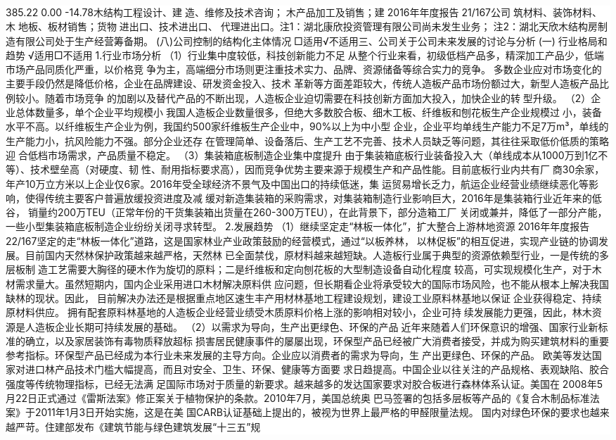 385.22
0.00
-14.78木结构工程设计、建
造、维修及技术咨询；
木产品加工及销售；建
2016年年度报告
21/167公司
筑材料、装饰材料、木
地板、板材销售；货物
进出口、技术进出口、
代理进出口。注1：湖北康欣投资管理有限公司尚未发生业务；
注2：湖北天欣木结构房制造有限公司处于生产经营筹备期。
(八)公司控制的结构化主体情况
□适用√不适用三、公司关于公司未来发展的讨论与分析
(一)
行业格局和趋势
√适用□不适用
1.行业市场分析
（1）行业集中度较低，科技创新能力不足
从整个行业来看，初级低档产品多，精深加工产品少，低端市场产品同质化严重，以价格竞
争为主，高端细分市场则更注重技术实力、品牌、资源储备等综合实力的竞争。
多数企业应对市场变化的主要手段仍然是降低价格，企业在品牌建设、研发资金投入、技术
革新等方面差距较大，传统人造板产品市场份额过大，新型人造板产品比例较小。随着市场竞争
的加剧以及替代产品的不断出现，人造板企业迫切需要在科技创新方面加大投入，加快企业的转
型升级。
（2）企业总体数量多，单个企业平均规模小
我国人造板企业数量很多，但绝大多数胶合板、细木工板、纤维板和刨花板生产企业规模过
小，装备水平不高。以纤维板生产企业为例，我国约500家纤维板生产企业中，90%以上为中小型
企业，企业平均单线生产能力不足7万m³，单线的生产能力小，抗风险能力不强。部分企业还存
在管理简单、设备落后、生产工艺不完善、技术人员缺乏等问题，其往往采取低价低质的策略迎
合低档市场需求，产品质量不稳定。
（3）集装箱底板制造企业集中度提升
由于集装箱底板行业装备投入大（单线成本从1000万到1亿不等）、技术壁垒高（对硬度、韧
性、耐用指标要求高），因而竞争优势主要来源于规模生产和产品性能。目前底板行业内共有厂
商30余家，年产10万立方米以上企业仅6家。2016年受全球经济不景气及中国出口的持续低迷，集
运贸易增长乏力，航运企业经营业绩继续恶化等影响，使得传统主要客户普遍放缓投资进度及减
缓对新造集装箱的采购需求，对集装箱制造行业影响巨大，2016年是集装箱行业近年来的低谷，
销量约200万TEU（正常年份的干货集装箱出货量在260-300万TEU），在此背景下，部分造箱工厂
关闭或兼并，降低了一部分产能，一些小型集装箱底板制造企业纷纷关闭寻求转型。
2.发展趋势
（1）继续坚定走“林板一体化”，扩大整合上游林地资源
2016年年度报告
22/167坚定的走“林板一体化”道路，这是国家林业产业政策鼓励的经营模式，通过“以板养林，
以林促板”的相互促进，实现产业链的协调发展。目前国内天然林保护政策越来越严格，天然林
已全面禁伐，原材料越来越短缺。人造板行业属于典型的资源依赖型行业，一是传统的多层板制
造工艺需要大胸径的硬木作为旋切的原料；二是纤维板和定向刨花板的大型制造设备自动化程度
较高，可实现规模化生产，对于木材需求量大。虽然短期内，国内企业采用进口木材解决原料供
应问题，但长期看企业将承受较大的国际市场风险，也不能从根本上解决我国缺林的现状。因此，
目前解决办法还是根据重点地区速生丰产用材林基地工程建设规划，建设工业原料林基地以保证
企业获得稳定、持续原材料供应。
拥有配套原料林基地的人造板企业经营业绩受木质原料价格上涨的影响相对较小，企业可持
续发展能力更强，因此，林木资源是人造板企业长期可持续发展的基础。
（2）以需求为导向，生产出更绿色、环保的产品
近年来随着人们环保意识的增强、国家行业新标准的确立，以及家居装饰有毒物质释放超标
损害居民健康事件的屡屡出现，环保型产品已经被广大消费者接受，并成为购买建筑材料的重要
参考指标。环保型产品已经成为本行业未来发展的主导方向。企业应以消费者的需求为导向，生
产出更绿色、环保的产品。
欧美等发达国家对进口林产品技术门槛大幅提高，而且对安全、卫生、环保、健康等方面要
求日趋提高。中国企业以往关注的产品规格、表观缺陷、胶合强度等传统物理指标，已经无法满
足国际市场对于质量的新要求。越来越多的发达国家要求对胶合板进行森林体系认证。美国在
2008年5月22日正式通过《雷斯法案》修正案关于植物保护的条款。2010年7月，美国总统奥
巴马签署的包括多层板等产品的《复合木制品标准法案》于2011年1月3日开始实施，这是在美
国CARB认证基础上提出的，被视为世界上最严格的甲醛限量法规。
国内对绿色环保的要求也越来越严苛。住建部发布《建筑节能与绿色建筑发展“十三五”规